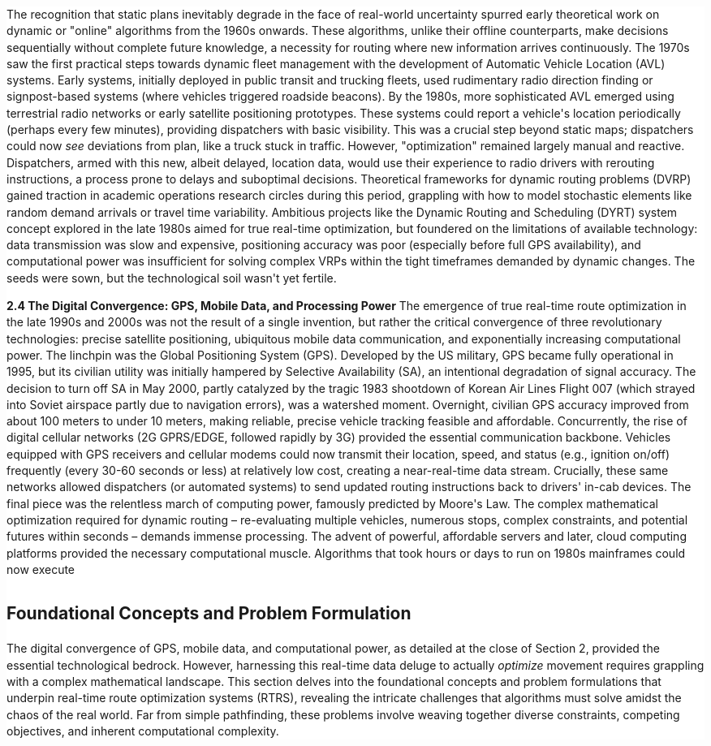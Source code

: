 The recognition that static plans inevitably degrade in the face of real-world uncertainty spurred early theoretical work on dynamic or "online" algorithms from the 1960s onwards. These algorithms, unlike their offline counterparts, make decisions sequentially without complete future knowledge, a necessity for routing where new information arrives continuously. The 1970s saw the first practical steps towards dynamic fleet management with the development of Automatic Vehicle Location (AVL) systems. Early systems, initially deployed in public transit and trucking fleets, used rudimentary radio direction finding or signpost-based systems (where vehicles triggered roadside beacons). By the 1980s, more sophisticated AVL emerged using terrestrial radio networks or early satellite positioning prototypes. These systems could report a vehicle's location periodically (perhaps every few minutes), providing dispatchers with basic visibility. This was a crucial step beyond static maps; dispatchers could now *see* deviations from plan, like a truck stuck in traffic. However, "optimization" remained largely manual and reactive. Dispatchers, armed with this new, albeit delayed, location data, would use their experience to radio drivers with rerouting instructions, a process prone to delays and suboptimal decisions. Theoretical frameworks for dynamic routing problems (DVRP) gained traction in academic operations research circles during this period, grappling with how to model stochastic elements like random demand arrivals or travel time variability. Ambitious projects like the Dynamic Routing and Scheduling (DYRT) system concept explored in the late 1980s aimed for true real-time optimization, but foundered on the limitations of available technology: data transmission was slow and expensive, positioning accuracy was poor (especially before full GPS availability), and computational power was insufficient for solving complex VRPs within the tight timeframes demanded by dynamic changes. The seeds were sown, but the technological soil wasn't yet fertile.

**2.4 The Digital Convergence: GPS, Mobile Data, and Processing Power**
The emergence of true real-time route optimization in the late 1990s and 2000s was not the result of a single invention, but rather the critical convergence of three revolutionary technologies: precise satellite positioning, ubiquitous mobile data communication, and exponentially increasing computational power. The linchpin was the Global Positioning System (GPS). Developed by the US military, GPS became fully operational in 1995, but its civilian utility was initially hampered by Selective Availability (SA), an intentional degradation of signal accuracy. The decision to turn off SA in May 2000, partly catalyzed by the tragic 1983 shootdown of Korean Air Lines Flight 007 (which strayed into Soviet airspace partly due to navigation errors), was a watershed moment. Overnight, civilian GPS accuracy improved from about 100 meters to under 10 meters, making reliable, precise vehicle tracking feasible and affordable. Concurrently, the rise of digital cellular networks (2G GPRS/EDGE, followed rapidly by 3G) provided the essential communication backbone. Vehicles equipped with GPS receivers and cellular modems could now transmit their location, speed, and status (e.g., ignition on/off) frequently (every 30-60 seconds or less) at relatively low cost, creating a near-real-time data stream. Crucially, these same networks allowed dispatchers (or automated systems) to send updated routing instructions back to drivers' in-cab devices. The final piece was the relentless march of computing power, famously predicted by Moore's Law. The complex mathematical optimization required for dynamic routing – re-evaluating multiple vehicles, numerous stops, complex constraints, and potential futures within seconds – demands immense processing. The advent of powerful, affordable servers and later, cloud computing platforms provided the necessary computational muscle. Algorithms that took hours or days to run on 1980s mainframes could now execute

## Foundational Concepts and Problem Formulation

The digital convergence of GPS, mobile data, and computational power, as detailed at the close of Section 2, provided the essential technological bedrock. However, harnessing this real-time data deluge to actually *optimize* movement requires grappling with a complex mathematical landscape. This section delves into the foundational concepts and problem formulations that underpin real-time route optimization systems (RTRS), revealing the intricate challenges that algorithms must solve amidst the chaos of the real world. Far from simple pathfinding, these problems involve weaving together diverse constraints, competing objectives, and inherent computational complexity.
